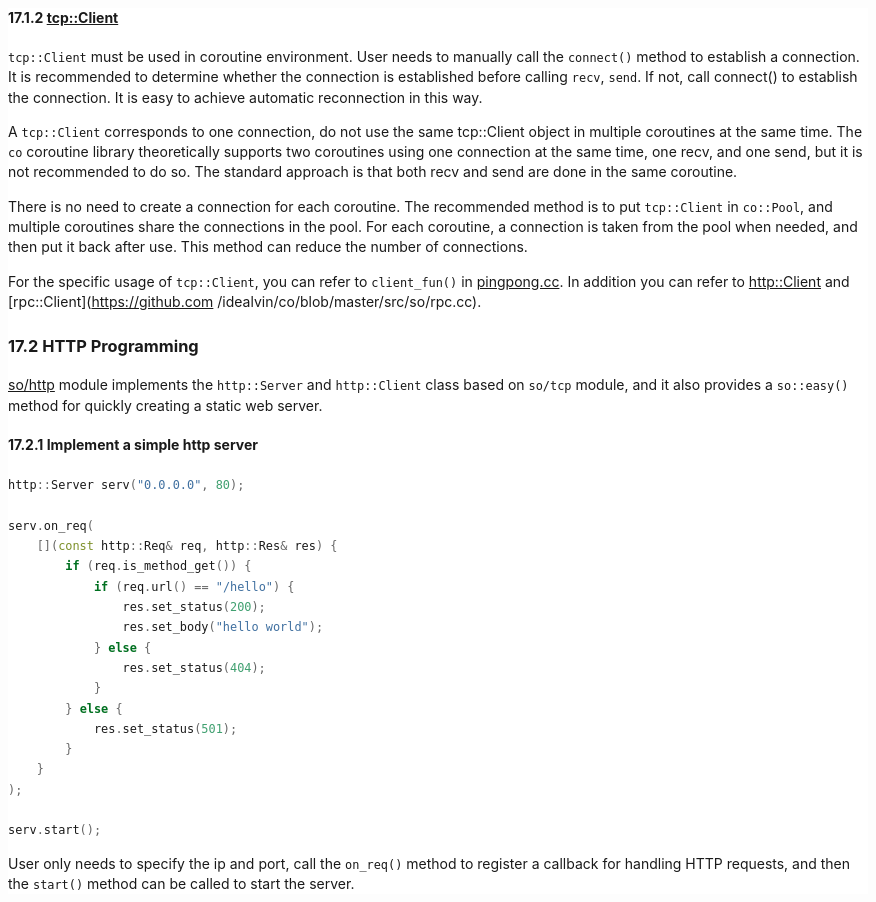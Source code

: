#### 17.1.2 [tcp::Client](https://github.com/idealvin/co/blob/master/include/co/so/tcp.h)

`tcp::Client` must be used in coroutine environment. User needs to manually call the `connect()` method to establish a connection. It is recommended to determine whether the connection is established before calling `recv`, `send`. If not, call connect() to establish the connection. It is easy to achieve automatic reconnection in this way.

A `tcp::Client` corresponds to one connection, do not use the same tcp::Client object in multiple coroutines at the same time. The `co` coroutine library theoretically supports two coroutines using one connection at the same time, one recv, and one send, but it is not recommended to do so. The standard approach is that both recv and send are done in the same coroutine.

There is no need to create a connection for each coroutine. The recommended method is to put `tcp::Client` in `co::Pool`, and multiple coroutines share the connections in the pool. For each coroutine, a connection is taken from the pool when needed, and then put it back after use. This method can reduce the number of connections.

For the specific usage of `tcp::Client`, you can refer to `client_fun()` in [pingpong.cc](https://github.com/idealvin/co/blob/master/test/so/pingpong.cc). In addition you can refer to [http::Client](https://github.com/idealvin/co/blob/master/include/co/so/http.h) and [rpc::Client](https://github.com /idealvin/co/blob/master/src/so/rpc.cc).

### 17.2 HTTP Programming

[so/http](https://github.com/idealvin/co/blob/master/include/co/so/http.h) module implements the `http::Server` and `http::Client` class based on `so/tcp` module, and it also provides a `so::easy()` method for quickly creating a static web server.

#### 17.2.1 Implement a simple http server

```cpp
http::Server serv("0.0.0.0", 80);

serv.on_req(
    [](const http::Req& req, http::Res& res) {
        if (req.is_method_get()) {
            if (req.url() == "/hello") {
                res.set_status(200);
                res.set_body("hello world");
            } else {
                res.set_status(404);
            }
        } else {
            res.set_status(501);
        }
    }
);

serv.start();
```

User only needs to specify the ip and port, call the `on_req()` method to register a callback for handling HTTP requests, and then the `start()` method can be called to start the server.

